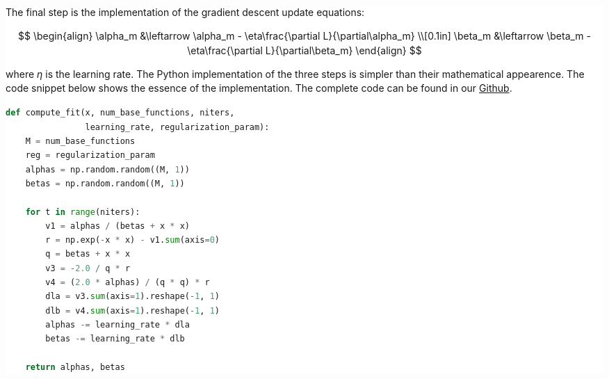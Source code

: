 The final step is the implementation of the gradient descent update equations:

$$
\begin{align}
\alpha_m &\leftarrow \alpha_m - \eta\frac{\partial L}{\partial\alpha_m} \\[0.1in]
\beta_m &\leftarrow \beta_m - \eta\frac{\partial L}{\partial\beta_m}
\end{align}
$$

where $\eta$ is the learning rate. The Python implementation of the three steps is simpler than their mathematical
appearence. The code snippet below shows the essence of the implementation. The complete code can be found in our
[Github](https://github.com/rohan-kekatpure/blog/blob/master/gaussian_approximation/gaussian.py).

```python
def compute_fit(x, num_base_functions, niters,
                learning_rate, regularization_param):
    M = num_base_functions
    reg = regularization_param
    alphas = np.random.random((M, 1))
    betas = np.random.random((M, 1))

    for t in range(niters):
        v1 = alphas / (betas + x * x)
        r = np.exp(-x * x) - v1.sum(axis=0)
        q = betas + x * x
        v3 = -2.0 / q * r
        v4 = (2.0 * alphas) / (q * q) * r
        dla = v3.sum(axis=1).reshape(-1, 1)
        dlb = v4.sum(axis=1).reshape(-1, 1)
        alphas -= learning_rate * dla
        betas -= learning_rate * dlb

    return alphas, betas
```

